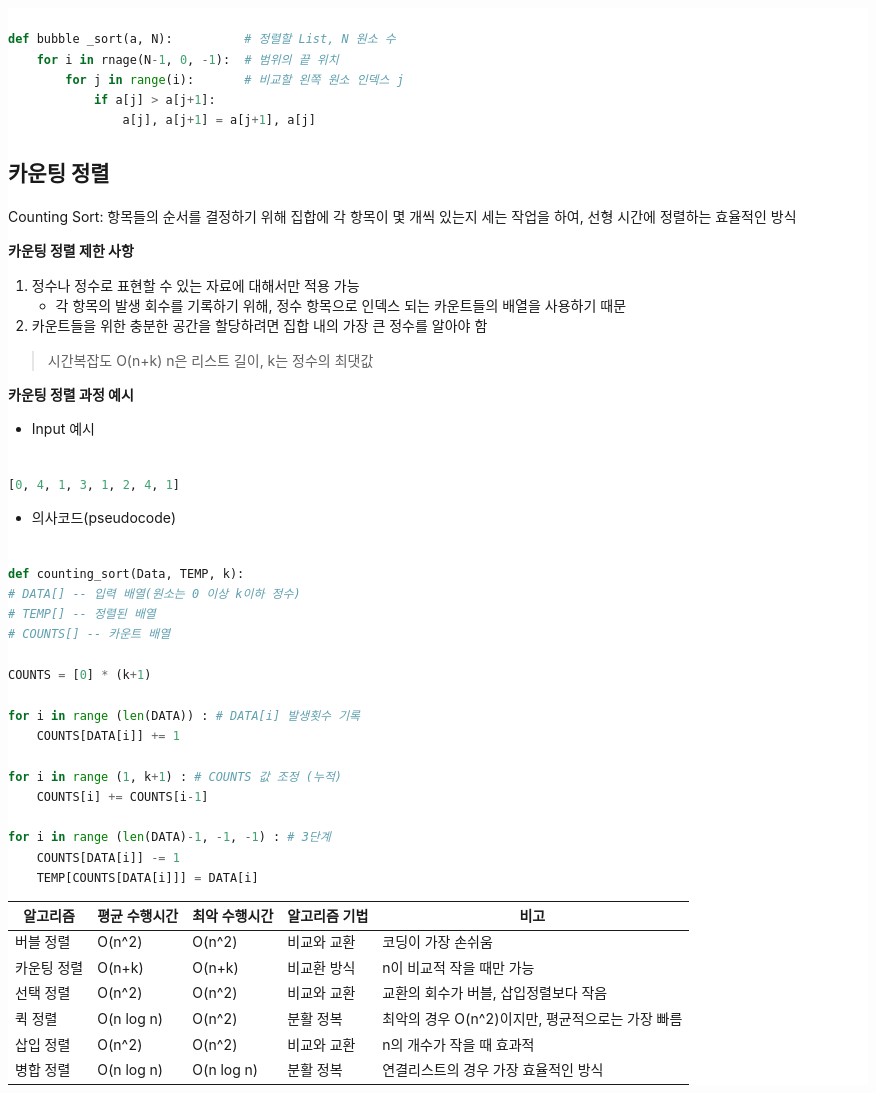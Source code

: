 ```python

def bubble _sort(a, N):          # 정렬할 List, N 원소 수 
    for i in rnage(N-1, 0, -1):  # 범위의 끝 위치
        for j in range(i):       # 비교할 왼쪽 원소 인덱스 j
            if a[j] > a[j+1]:
                a[j], a[j+1] = a[j+1], a[j]

```

## 카운팅 정렬 

Counting Sort: 항목들의 순서를 결정하기 위해 집합에 각 항목이 몇 개씩 있는지 세는 작업을 하여, 선형 시간에 정렬하는 효율적인 방식

**카운팅 정렬 제한 사항**

1. 정수나 정수로 표현할 수 있는 자료에 대해서만 적용 가능
    - 각 항목의 발생 회수를 기록하기 위해, 정수 항목으로 인덱스 되는 카운트들의 배열을 사용하기 때문
2. 카운트들을 위한 충분한 공간을 할당하려면 집합 내의 가장 큰 정수를 알아야 함

> 시간복잡도 O(n+k) n은 리스트 길이, k는 정수의 최댓값

**카운팅 정렬 과정 예시**

- Input 예시 

```python

[0, 4, 1, 3, 1, 2, 4, 1]

```

- 의사코드(pseudocode)

```python

def counting_sort(Data, TEMP, k): 
# DATA[] -- 입력 배열(원소는 0 이상 k이하 정수)
# TEMP[] -- 정렬된 배열
# COUNTS[] -- 카운트 배열

COUNTS = [0] * (k+1)

for i in range (len(DATA)) : # DATA[i] 발생횟수 기록
    COUNTS[DATA[i]] += 1

for i in range (1, k+1) : # COUNTS 값 조정 (누적)
    COUNTS[i] += COUNTS[i-1]

for i in range (len(DATA)-1, -1, -1) : # 3단계
    COUNTS[DATA[i]] -= 1
    TEMP[COUNTS[DATA[i]]] = DATA[i]

```

|   알고리즘    | 평균 수행시간 | 최악 수행시간 | 알고리즘 기법 |        비고        |
| ------------ | ------------ | ------------ | ------------ | ----------------- |
|   버블 정렬   |    O(n^2)    |    O(n^2)    |  비교와 교환  | 코딩이 가장 손쉬움 |
| 카운팅 정렬   |    O(n+k)    |    O(n+k)    |  비교환 방식  | n이 비교적 작을 때만 가능 |
|   선택 정렬   |    O(n^2)    |    O(n^2)    |  비교와 교환  | 교환의 회수가 버블, 삽입정렬보다 작음 |
|    퀵  정렬   |  O(n log n)  |    O(n^2)    |  분활 정복  | 최악의 경우 O(n^2)이지만, 평균적으로는 가장 빠름 |
|   삽입 정렬   |    O(n^2)    |    O(n^2)    |  비교와 교환  | n의 개수가 작을 때 효과적 |
|   병합 정렬   |  O(n log n)  |    O(n log n)    |  분활 정복  | 연결리스트의 경우 가장 효율적인 방식 |
